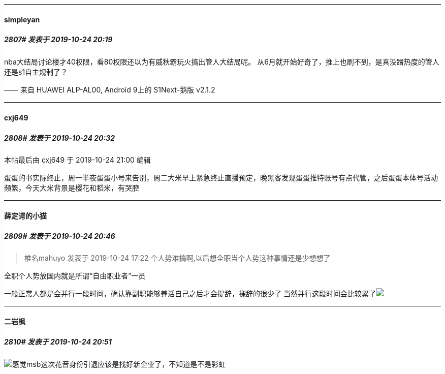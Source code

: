 
-----

####  simpleyan  
##### 2807#       发表于 2019-10-24 20:19




nba大结局讨论楼才40权限，看80权限还以为有威秋霸玩火搞出管人大结局呢。
从6月就开始好奇了，推上也刷不到，是真没蹭热度的管人还是s1自主规制了？

—— 来自 HUAWEI ALP-AL00, Android 9上的 S1Next-鹅版 v2.1.2







-----

####  cxj649  
##### 2808#       发表于 2019-10-24 20:32



 本帖最后由 cxj649 于 2019-10-24 21:00 编辑 

蛋蛋的书实际终止，周一半夜蛋蛋小号来告别，周二大米早上紧急终止直播预定，晚黑客发现蛋蛋推特账号有点代管，之后蛋蛋本体号活动频繁，今天大米背景是樱花和稻米，有哭腔







-----

####  薛定谔的小猫  
##### 2809#       发表于 2019-10-24 20:46



<blockquote>椎名mahuyo 发表于 2019-10-24 17:22
个人势难搞啊,以后想全职当个人势这种事情还是少想想了</blockquote>
全职个人势放国内就是所谓“自由职业者”一员

一般正常人都是会并行一段时间，确认靠副职能够养活自己之后才会提辞，裸辞的很少了
当然并行这段时间会比较累了<img src="https://static.saraba1st.com/image/smiley/face2017/002.png" referrerpolicy="no-referrer">







-----

####  二岩枫  
##### 2810#       发表于 2019-10-24 20:51



<img src="https://static.saraba1st.com/image/smiley/face2017/037.png" referrerpolicy="no-referrer">感觉msb这次花音身份引退应该是找好新企业了，不知道是不是彩虹
